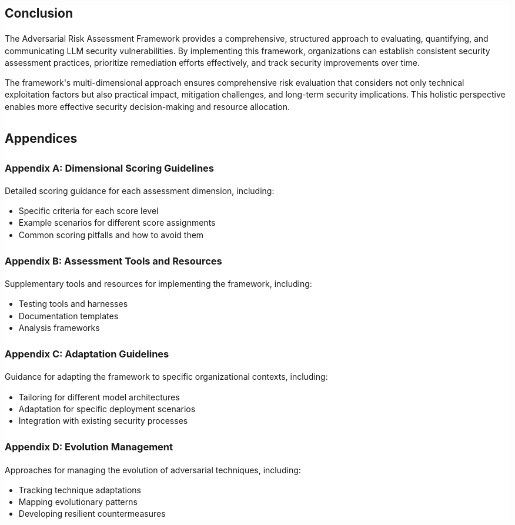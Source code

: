 ## Conclusion

The Adversarial Risk Assessment Framework provides a comprehensive, structured approach to evaluating, quantifying, and communicating LLM security vulnerabilities. By implementing this framework, organizations can establish consistent security assessment practices, prioritize remediation efforts effectively, and track security improvements over time.

The framework's multi-dimensional approach ensures comprehensive risk evaluation that considers not only technical exploitation factors but also practical impact, mitigation challenges, and long-term security implications. This holistic perspective enables more effective security decision-making and resource allocation.

## Appendices

### Appendix A: Dimensional Scoring Guidelines

Detailed scoring guidance for each assessment dimension, including:
- Specific criteria for each score level
- Example scenarios for different score assignments
- Common scoring pitfalls and how to avoid them

### Appendix B: Assessment Tools and Resources

Supplementary tools and resources for implementing the framework, including:
- Testing tools and harnesses
- Documentation templates
- Analysis frameworks

### Appendix C: Adaptation Guidelines

Guidance for adapting the framework to specific organizational contexts, including:
- Tailoring for different model architectures
- Adaptation for specific deployment scenarios
- Integration with existing security processes

### Appendix D: Evolution Management

Approaches for managing the evolution of adversarial techniques, including:
- Tracking technique adaptations
- Mapping evolutionary patterns
- Developing resilient countermeasures
